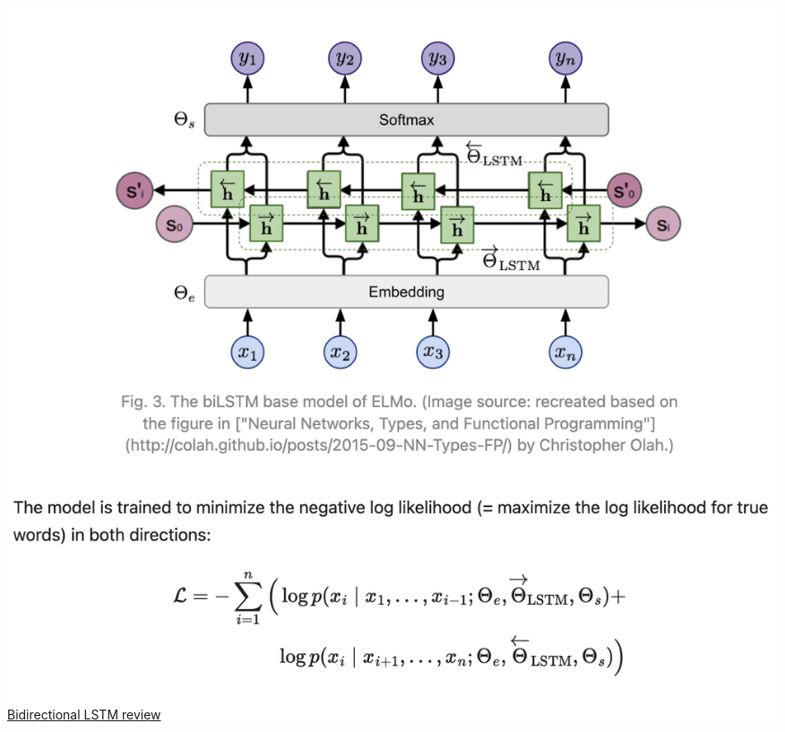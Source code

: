 ![Untitled](Generalized%20Language%20Models%200d446cc7fa09493c879d35570bb17c21/Untitled%201.png)

[Bidirectional LSTM review](https://www.notion.so/Bidirectional-LSTM-f373fb0a8a9b4b329ec2588b0e1504c2?pvs=21)
